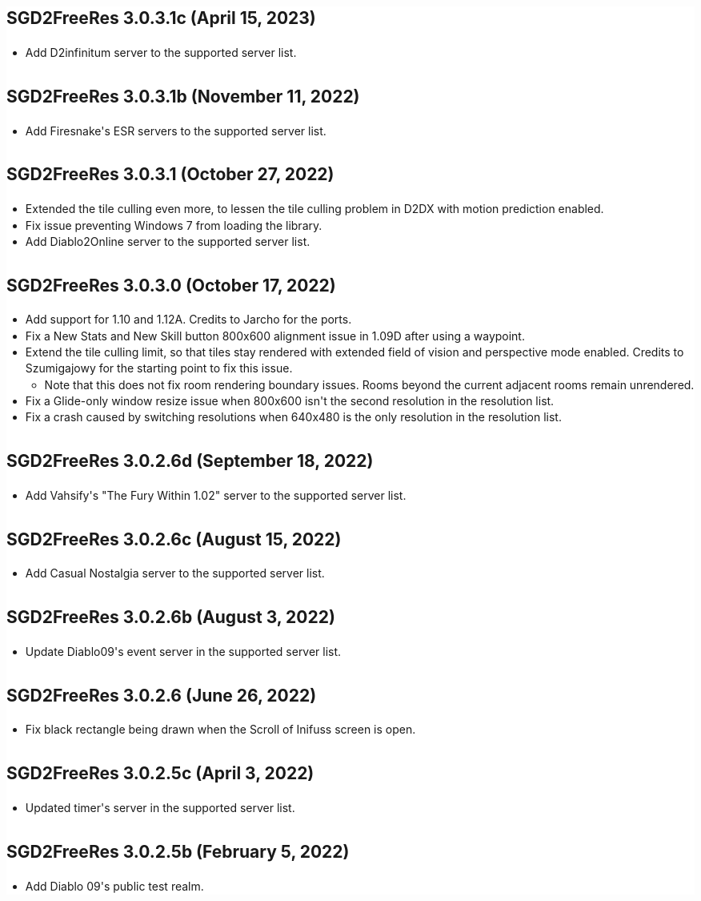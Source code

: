 ## SGD2FreeRes 3.0.3.1c (April 15, 2023)
- Add D2infinitum server to the supported server list.

## SGD2FreeRes 3.0.3.1b (November 11, 2022)
- Add Firesnake's ESR servers to the supported server list.

## SGD2FreeRes 3.0.3.1 (October 27, 2022)
- Extended the tile culling even more, to lessen the tile culling
  problem in D2DX with motion prediction enabled.
- Fix issue preventing Windows 7 from loading the library.
- Add Diablo2Online server to the supported server list.

## SGD2FreeRes 3.0.3.0 (October 17, 2022)
- Add support for 1.10 and 1.12A. Credits to Jarcho for the ports.
- Fix a New Stats and New Skill button 800x600 alignment issue in
  1.09D after using a waypoint.
- Extend the tile culling limit, so that tiles stay rendered with
  extended field of vision and perspective mode enabled. Credits to
  Szumigajowy for the starting point to fix this issue.
  - Note that this does not fix room rendering boundary issues. Rooms
    beyond the current adjacent rooms remain unrendered.
- Fix a Glide-only window resize issue when 800x600 isn't the second
  resolution in the resolution list.
- Fix a crash caused by switching resolutions when 640x480 is the only
  resolution in the resolution list.

## SGD2FreeRes 3.0.2.6d (September 18, 2022)
- Add Vahsify's "The Fury Within 1.02" server to the supported server
  list.

## SGD2FreeRes 3.0.2.6c (August 15, 2022)
- Add Casual Nostalgia server to the supported server list.

## SGD2FreeRes 3.0.2.6b (August 3, 2022)
- Update Diablo09's event server in the supported server list.

## SGD2FreeRes 3.0.2.6 (June 26, 2022)
- Fix black rectangle being drawn when the Scroll of Inifuss screen is
  open.

## SGD2FreeRes 3.0.2.5c (April 3, 2022)
- Updated timer's server in the supported server list.

## SGD2FreeRes 3.0.2.5b (February 5, 2022)
- Add Diablo 09's public test realm.
